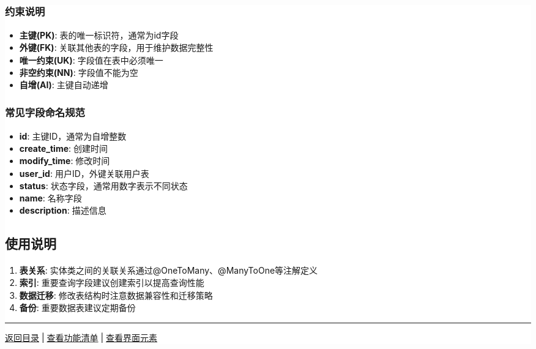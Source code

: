 ### 约束说明

- **主键(PK)**: 表的唯一标识符，通常为id字段
- **外键(FK)**: 关联其他表的字段，用于维护数据完整性
- **唯一约束(UK)**: 字段值在表中必须唯一
- **非空约束(NN)**: 字段值不能为空
- **自增(AI)**: 主键自动递增

### 常见字段命名规范

- **id**: 主键ID，通常为自增整数
- **create_time**: 创建时间
- **modify_time**: 修改时间
- **user_id**: 用户ID，外键关联用户表
- **status**: 状态字段，通常用数字表示不同状态
- **name**: 名称字段
- **description**: 描述信息

## 使用说明

1. **表关系**: 实体类之间的关联关系通过@OneToMany、@ManyToOne等注解定义
2. **索引**: 重要查询字段建议创建索引以提高查询性能
3. **数据迁移**: 修改表结构时注意数据兼容性和迁移策略
4. **备份**: 重要数据表建议定期备份

---

[返回目录](README.md) | [查看功能清单](功能清单.md) | [查看界面元素](界面元素说明.md)
